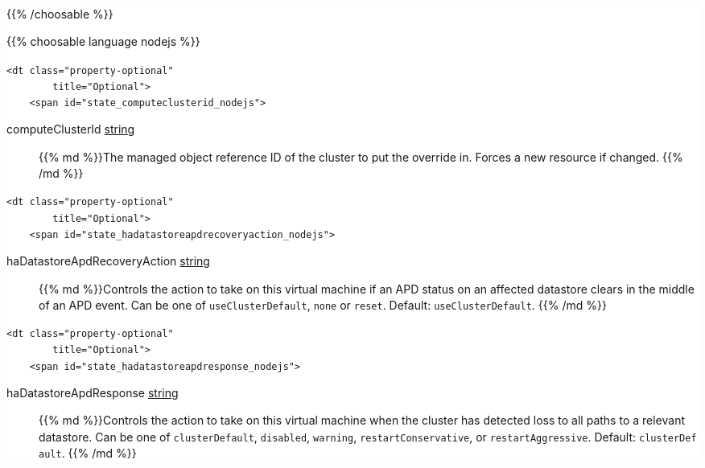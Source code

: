 </dl>
{{% /choosable %}}


{{% choosable language nodejs %}}
<dl class="resources-properties">

    <dt class="property-optional"
            title="Optional">
        <span id="state_computeclusterid_nodejs">
<a href="#state_computeclusterid_nodejs" style="color: inherit; text-decoration: inherit;">compute<wbr>Cluster<wbr>Id</a>
</span> 
        <span class="property-indicator"></span>
        <span class="property-type"><a href="https://developer.mozilla.org/en-US/docs/Web/JavaScript/Reference/Global_Objects/string">string</a></span>
    </dt>
    <dd>{{% md %}}The managed object reference
ID of the cluster to put the override in.  Forces a new
resource if changed.
{{% /md %}}</dd>

    <dt class="property-optional"
            title="Optional">
        <span id="state_hadatastoreapdrecoveryaction_nodejs">
<a href="#state_hadatastoreapdrecoveryaction_nodejs" style="color: inherit; text-decoration: inherit;">ha<wbr>Datastore<wbr>Apd<wbr>Recovery<wbr>Action</a>
</span> 
        <span class="property-indicator"></span>
        <span class="property-type"><a href="https://developer.mozilla.org/en-US/docs/Web/JavaScript/Reference/Global_Objects/string">string</a></span>
    </dt>
    <dd>{{% md %}}Controls the action to take
on this virtual machine if an APD status on an affected datastore clears in
the middle of an APD event. Can be one of `useClusterDefault`, `none` or
`reset`.  Default: `useClusterDefault`.
{{% /md %}}</dd>

    <dt class="property-optional"
            title="Optional">
        <span id="state_hadatastoreapdresponse_nodejs">
<a href="#state_hadatastoreapdresponse_nodejs" style="color: inherit; text-decoration: inherit;">ha<wbr>Datastore<wbr>Apd<wbr>Response</a>
</span> 
        <span class="property-indicator"></span>
        <span class="property-type"><a href="https://developer.mozilla.org/en-US/docs/Web/JavaScript/Reference/Global_Objects/string">string</a></span>
    </dt>
    <dd>{{% md %}}Controls the action to take on this
virtual machine when the cluster has detected loss to all paths to a relevant
datastore. Can be one of `clusterDefault`, `disabled`, `warning`,
`restartConservative`, or `restartAggressive`.  Default: `clusterDefault`.
{{% /md %}}</dd>
